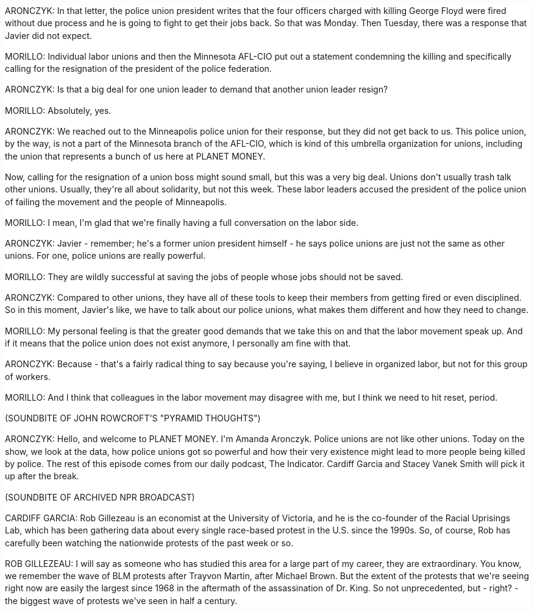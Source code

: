ARONCZYK: In that letter, the police union president writes that the four officers charged with killing George Floyd were fired without due process and he is going to fight to get their jobs back. So that was Monday. Then Tuesday, there was a response that Javier did not expect.

MORILLO: Individual labor unions and then the Minnesota AFL-CIO put out a statement condemning the killing and specifically calling for the resignation of the president of the police federation.

ARONCZYK: Is that a big deal for one union leader to demand that another union leader resign?

MORILLO: Absolutely, yes.

ARONCZYK: We reached out to the Minneapolis police union for their response, but they did not get back to us. This police union, by the way, is not a part of the Minnesota branch of the AFL-CIO, which is kind of this umbrella organization for unions, including the union that represents a bunch of us here at PLANET MONEY.

Now, calling for the resignation of a union boss might sound small, but this was a very big deal. Unions don't usually trash talk other unions. Usually, they're all about solidarity, but not this week. These labor leaders accused the president of the police union of failing the movement and the people of Minneapolis.

MORILLO: I mean, I'm glad that we're finally having a full conversation on the labor side.

ARONCZYK: Javier - remember; he's a former union president himself - he says police unions are just not the same as other unions. For one, police unions are really powerful.

MORILLO: They are wildly successful at saving the jobs of people whose jobs should not be saved.

ARONCZYK: Compared to other unions, they have all of these tools to keep their members from getting fired or even disciplined. So in this moment, Javier's like, we have to talk about our police unions, what makes them different and how they need to change.

MORILLO: My personal feeling is that the greater good demands that we take this on and that the labor movement speak up. And if it means that the police union does not exist anymore, I personally am fine with that.

ARONCZYK: Because - that's a fairly radical thing to say because you're saying, I believe in organized labor, but not for this group of workers.

MORILLO: And I think that colleagues in the labor movement may disagree with me, but I think we need to hit reset, period.

(SOUNDBITE OF JOHN ROWCROFT'S "PYRAMID THOUGHTS")

ARONCZYK: Hello, and welcome to PLANET MONEY. I'm Amanda Aronczyk. Police unions are not like other unions. Today on the show, we look at the data, how police unions got so powerful and how their very existence might lead to more people being killed by police. The rest of this episode comes from our daily podcast, The Indicator. Cardiff Garcia and Stacey Vanek Smith will pick it up after the break.

(SOUNDBITE OF ARCHIVED NPR BROADCAST)

CARDIFF GARCIA: Rob Gillezeau is an economist at the University of Victoria, and he is the co-founder of the Racial Uprisings Lab, which has been gathering data about every single race-based protest in the U.S. since the 1990s. So, of course, Rob has carefully been watching the nationwide protests of the past week or so.

ROB GILLEZEAU: I will say as someone who has studied this area for a large part of my career, they are extraordinary. You know, we remember the wave of BLM protests after Trayvon Martin, after Michael Brown. But the extent of the protests that we're seeing right now are easily the largest since 1968 in the aftermath of the assassination of Dr. King. So not unprecedented, but - right? - the biggest wave of protests we've seen in half a century.
